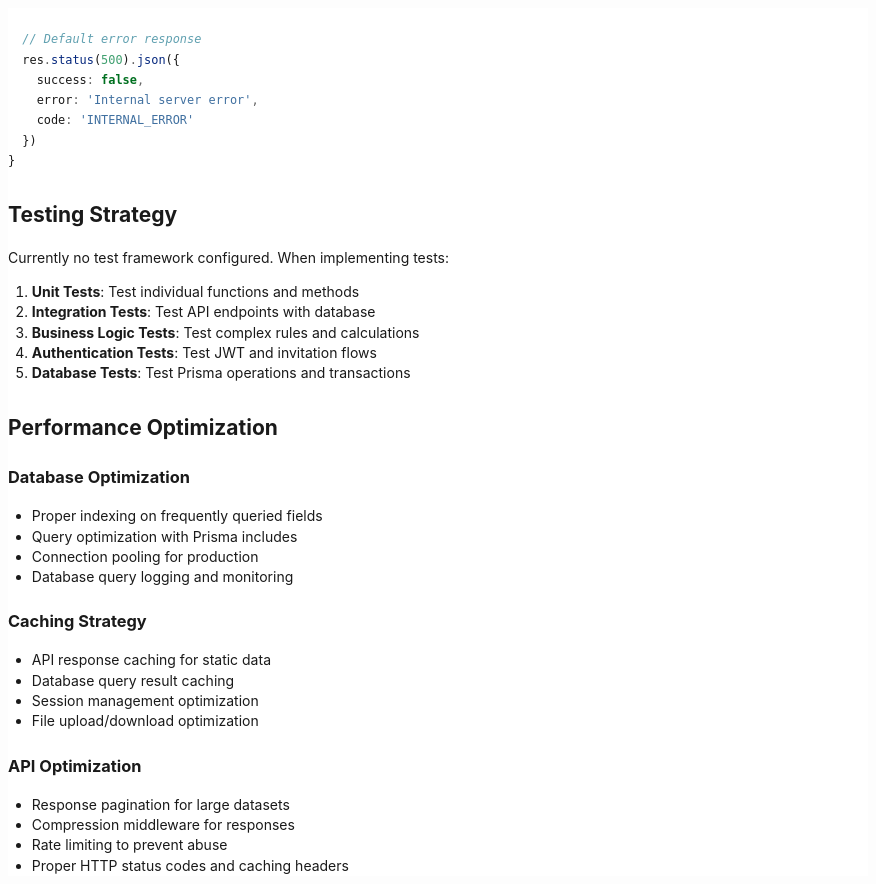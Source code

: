 ```typescript
  
  // Default error response
  res.status(500).json({
    success: false,
    error: 'Internal server error',
    code: 'INTERNAL_ERROR'
  })
}
```

## Testing Strategy

Currently no test framework configured. When implementing tests:

1. **Unit Tests**: Test individual functions and methods
2. **Integration Tests**: Test API endpoints with database
3. **Business Logic Tests**: Test complex rules and calculations
4. **Authentication Tests**: Test JWT and invitation flows
5. **Database Tests**: Test Prisma operations and transactions

## Performance Optimization

### Database Optimization
- Proper indexing on frequently queried fields
- Query optimization with Prisma includes
- Connection pooling for production
- Database query logging and monitoring

### Caching Strategy
- API response caching for static data
- Database query result caching
- Session management optimization
- File upload/download optimization

### API Optimization
- Response pagination for large datasets
- Compression middleware for responses
- Rate limiting to prevent abuse
- Proper HTTP status codes and caching headers